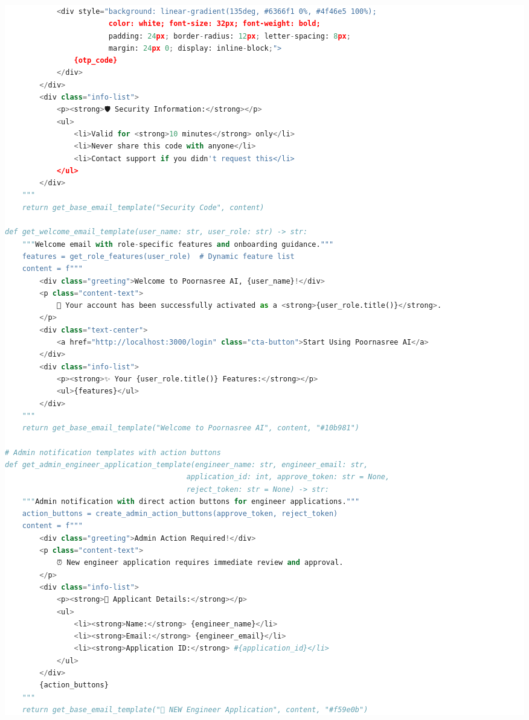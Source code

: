 ```python
            <div style="background: linear-gradient(135deg, #6366f1 0%, #4f46e5 100%); 
                        color: white; font-size: 32px; font-weight: bold; 
                        padding: 24px; border-radius: 12px; letter-spacing: 8px; 
                        margin: 24px 0; display: inline-block;">
                {otp_code}
            </div>
        </div>
        <div class="info-list">
            <p><strong>🛡️ Security Information:</strong></p>
            <ul>
                <li>Valid for <strong>10 minutes</strong> only</li>
                <li>Never share this code with anyone</li>
                <li>Contact support if you didn't request this</li>
            </ul>
        </div>
    """
    return get_base_email_template("Security Code", content)

def get_welcome_email_template(user_name: str, user_role: str) -> str:
    """Welcome email with role-specific features and onboarding guidance."""
    features = get_role_features(user_role)  # Dynamic feature list
    content = f"""
        <div class="greeting">Welcome to Poornasree AI, {user_name}!</div>
        <p class="content-text">
            🎉 Your account has been successfully activated as a <strong>{user_role.title()}</strong>.
        </p>
        <div class="text-center">
            <a href="http://localhost:3000/login" class="cta-button">Start Using Poornasree AI</a>
        </div>
        <div class="info-list">
            <p><strong>✨ Your {user_role.title()} Features:</strong></p>
            <ul>{features}</ul>
        </div>
    """
    return get_base_email_template("Welcome to Poornasree AI", content, "#10b981")

# Admin notification templates with action buttons
def get_admin_engineer_application_template(engineer_name: str, engineer_email: str, 
                                          application_id: int, approve_token: str = None, 
                                          reject_token: str = None) -> str:
    """Admin notification with direct action buttons for engineer applications."""
    action_buttons = create_admin_action_buttons(approve_token, reject_token)
    content = f"""
        <div class="greeting">Admin Action Required!</div>
        <p class="content-text">
            ⏰ New engineer application requires immediate review and approval.
        </p>
        <div class="info-list">
            <p><strong>👤 Applicant Details:</strong></p>
            <ul>
                <li><strong>Name:</strong> {engineer_name}</li>
                <li><strong>Email:</strong> {engineer_email}</li>
                <li><strong>Application ID:</strong> #{application_id}</li>
            </ul>
        </div>
        {action_buttons}
    """
    return get_base_email_template("🚨 NEW Engineer Application", content, "#f59e0b")
```
